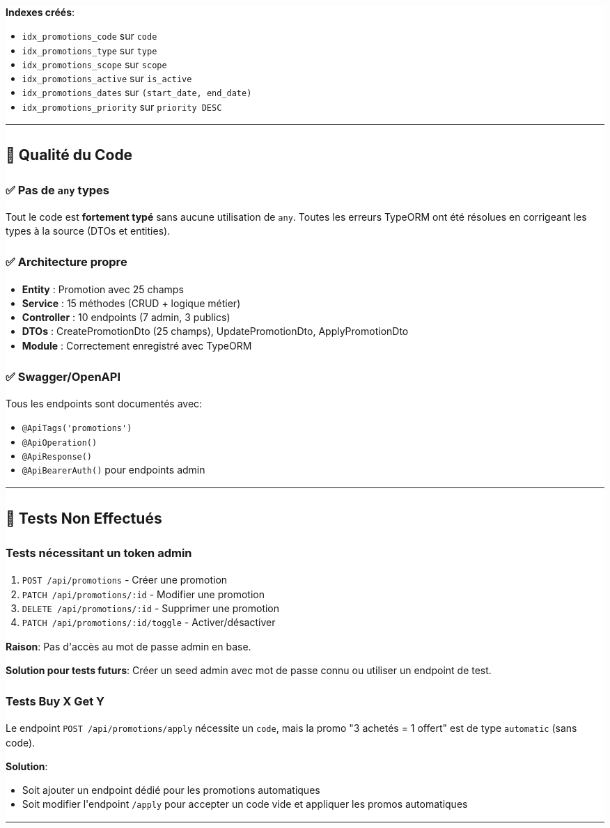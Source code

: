 **Indexes créés**:
- `idx_promotions_code` sur `code`
- `idx_promotions_type` sur `type`
- `idx_promotions_scope` sur `scope`
- `idx_promotions_active` sur `is_active`
- `idx_promotions_dates` sur `(start_date, end_date)`
- `idx_promotions_priority` sur `priority DESC`

---

## 🎨 Qualité du Code

### ✅ Pas de `any` types
Tout le code est **fortement typé** sans aucune utilisation de `any`. Toutes les erreurs TypeORM ont été résolues en corrigeant les types à la source (DTOs et entities).

### ✅ Architecture propre
- **Entity** : Promotion avec 25 champs
- **Service** : 15 méthodes (CRUD + logique métier)
- **Controller** : 10 endpoints (7 admin, 3 publics)
- **DTOs** : CreatePromotionDto (25 champs), UpdatePromotionDto, ApplyPromotionDto
- **Module** : Correctement enregistré avec TypeORM

### ✅ Swagger/OpenAPI
Tous les endpoints sont documentés avec:
- `@ApiTags('promotions')`
- `@ApiOperation()`
- `@ApiResponse()`
- `@ApiBearerAuth()` pour endpoints admin

---

## 📝 Tests Non Effectués

### Tests nécessitant un token admin
1. `POST /api/promotions` - Créer une promotion
2. `PATCH /api/promotions/:id` - Modifier une promotion
3. `DELETE /api/promotions/:id` - Supprimer une promotion
4. `PATCH /api/promotions/:id/toggle` - Activer/désactiver

**Raison**: Pas d'accès au mot de passe admin en base.

**Solution pour tests futurs**: Créer un seed admin avec mot de passe connu ou utiliser un endpoint de test.

### Tests Buy X Get Y
Le endpoint `POST /api/promotions/apply` nécessite un `code`, mais la promo "3 achetés = 1 offert" est de type `automatic` (sans code).

**Solution**:
- Soit ajouter un endpoint dédié pour les promotions automatiques
- Soit modifier l'endpoint `/apply` pour accepter un code vide et appliquer les promos automatiques

---